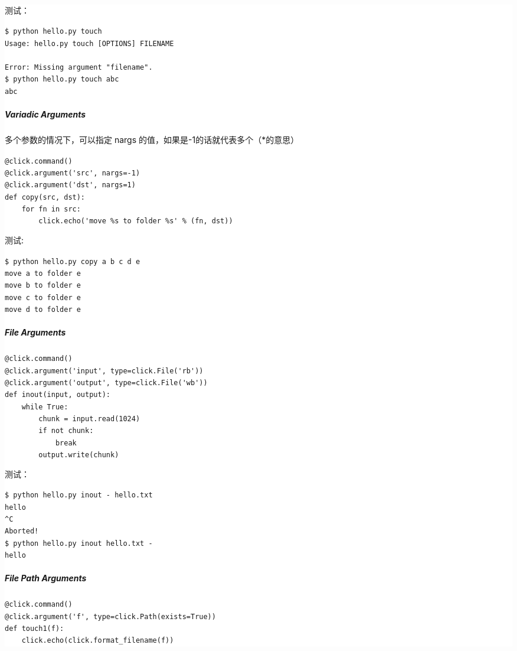 测试：

    $ python hello.py touch
    Usage: hello.py touch [OPTIONS] FILENAME

    Error: Missing argument "filename".
    $ python hello.py touch abc
    abc

##### Variadic Arguments

多个参数的情况下，可以指定 nargs 的值，如果是-1的话就代表多个（\*的意思）

    @click.command()
    @click.argument('src', nargs=-1)
    @click.argument('dst', nargs=1)
    def copy(src, dst):
        for fn in src:
            click.echo('move %s to folder %s' % (fn, dst))

测试:

    $ python hello.py copy a b c d e
    move a to folder e
    move b to folder e
    move c to folder e
    move d to folder e

##### File Arguments

    @click.command()
    @click.argument('input', type=click.File('rb'))
    @click.argument('output', type=click.File('wb'))
    def inout(input, output):
        while True:
            chunk = input.read(1024)
            if not chunk:
                break
            output.write(chunk)

测试：

    $ python hello.py inout - hello.txt
    hello
    ^C
    Aborted!
    $ python hello.py inout hello.txt -
    hello

##### File Path Arguments

    @click.command()
    @click.argument('f', type=click.Path(exists=True))
    def touch1(f):
        click.echo(click.format_filename(f))

